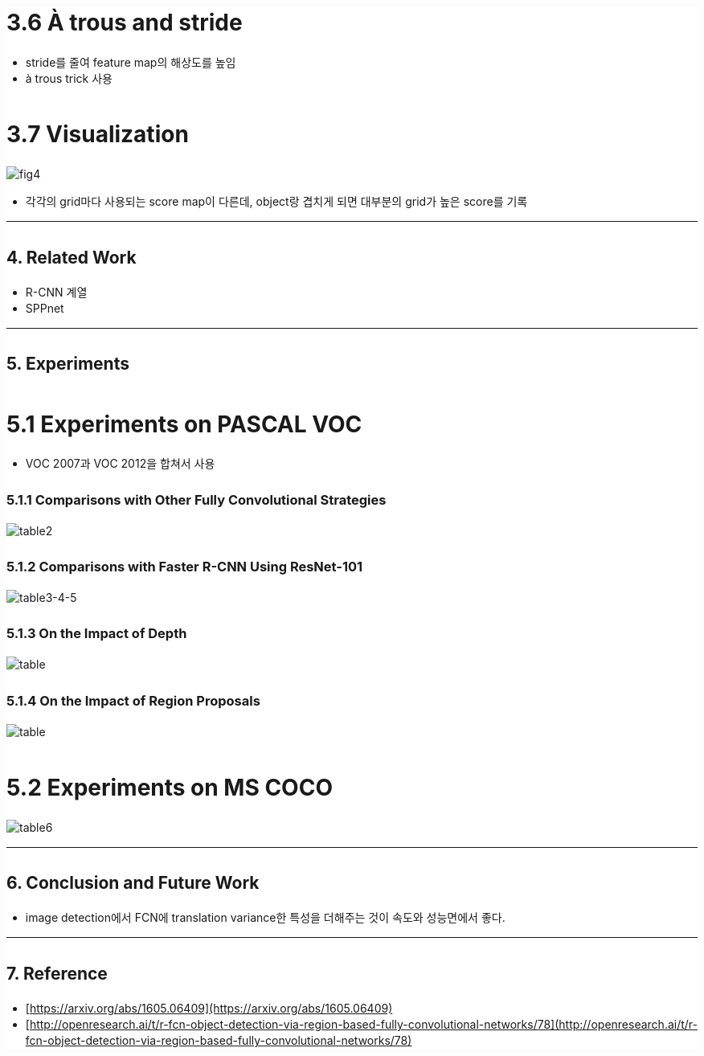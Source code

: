 # 3.6 À trous and stride
- stride를 줄여 feature map의 해상도를 높임
- à trous trick 사용

# 3.7 Visualization
![fig4](https://files.slack.com/files-pri/T1J7SCHU7-FD3V395NE/fig3.png?pub_secret=d1bb1024f3)
- 각각의 grid마다 사용되는 score map이 다른데, object랑 겹치게 되면 대부분의 grid가 높은 score를 기록

-----

## 4. Related Work
- R-CNN 계열
- SPPnet

-----

## 5. Experiments
# 5.1 Experiments on PASCAL VOC
- VOC 2007과 VOC 2012을 합쳐서 사용

### 5.1.1 Comparisons with Other Fully Convolutional Strategies
![table2](https://files.slack.com/files-pri/T1J7SCHU7-FD387E6BA/table2.png?pub_secret=3c7303b05b)

### 5.1.2 Comparisons with Faster R-CNN Using ResNet-101
![table3-4-5](https://files.slack.com/files-pri/T1J7SCHU7-FD3QDNEKE/table345.png?pub_secret=437ecbd6a2)

### 5.1.3 On the Impact of Depth
![table](https://files.slack.com/files-pri/T1J7SCHU7-FD5AY1U4W/a.png?pub_secret=fc48d6743a)

### 5.1.4 On the Impact of Region Proposals
![table](https://files.slack.com/files-pri/T1J7SCHU7-FD3SUUZ7D/b.png?pub_secret=6b7444971e)

# 5.2 Experiments on MS COCO
![table6](https://files.slack.com/files-pri/T1J7SCHU7-FD3C7H1T3/table6.png?pub_secret=70716335ed)

-----

## 6. Conclusion and Future Work
- image detection에서 FCN에 translation variance한 특성을 더해주는 것이 속도와 성능면에서 좋다.

-----

## 7. Reference
- [https://arxiv.org/abs/1605.06409](https://arxiv.org/abs/1605.06409)
- [http://openresearch.ai/t/r-fcn-object-detection-via-region-based-fully-convolutional-networks/78](http://openresearch.ai/t/r-fcn-object-detection-via-region-based-fully-convolutional-networks/78)

